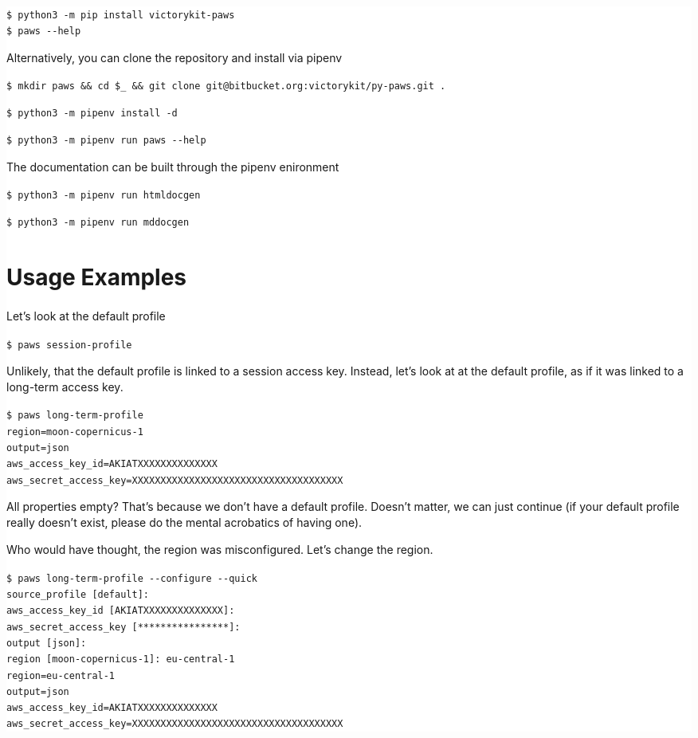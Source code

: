 ```shell
$ python3 -m pip install victorykit-paws
$ paws --help
```

Alternatively, you can clone the repository and install via pipenv

```shell
$ mkdir paws && cd $_ && git clone git@bitbucket.org:victorykit/py-paws.git .
```

```shell
$ python3 -m pipenv install -d
```

```shell
$ python3 -m pipenv run paws --help
```

The documentation can be built through the pipenv enironment

```shell
$ python3 -m pipenv run htmldocgen
```

```shell
$ python3 -m pipenv run mddocgen
```

# Usage Examples

Let’s look at the default profile

```default
$ paws session-profile
```

Unlikely, that the default profile is linked to a session access key. Instead,
let’s look at at the default profile, as if it was linked to a long-term access
key.

```default
$ paws long-term-profile
region=moon-copernicus-1
output=json
aws_access_key_id=AKIATXXXXXXXXXXXXXX
aws_secret_access_key=XXXXXXXXXXXXXXXXXXXXXXXXXXXXXXXXXXXXX
```

All properties empty? That’s because we don’t have a default profile. Doesn’t
matter, we can just continue (if your default profile really doesn’t exist,
please do the mental acrobatics of having one).

Who would have thought, the region was misconfigured. Let’s change the region.

```shell
$ paws long-term-profile --configure --quick
source_profile [default]:
aws_access_key_id [AKIATXXXXXXXXXXXXXX]:
aws_secret_access_key [****************]:
output [json]:
region [moon-copernicus-1]: eu-central-1
region=eu-central-1
output=json
aws_access_key_id=AKIATXXXXXXXXXXXXXX
aws_secret_access_key=XXXXXXXXXXXXXXXXXXXXXXXXXXXXXXXXXXXXX
```
